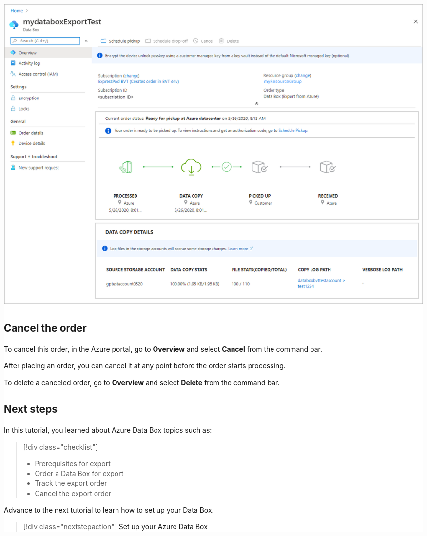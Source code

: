 ![Self-managed shipping ready for pickup](media/data-box-deploy-export-ordered/azure-data-box-export-order-ready-for-pickup.png)

## Cancel the order

To cancel this order, in the Azure portal, go to **Overview** and select **Cancel** from the command bar.

After placing an order, you can cancel it at any point before the order starts processing.

To delete a canceled order, go to **Overview** and select **Delete** from the command bar.

## Next steps

In this tutorial, you learned about Azure Data Box topics such as:

> [!div class="checklist"]
>
> * Prerequisites for export
> * Order a Data Box for export
> * Track the export order
> * Cancel the export order

Advance to the next tutorial to learn how to set up your Data Box.

> [!div class="nextstepaction"]
> [Set up your Azure Data Box](./data-box-deploy-set-up.md)
